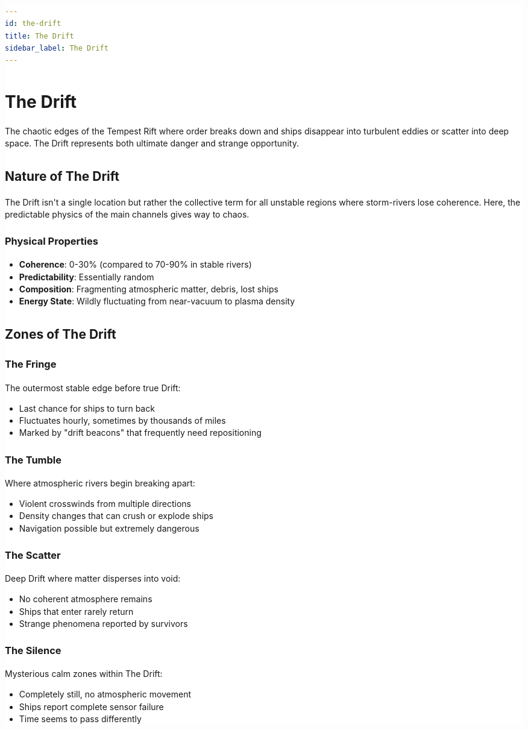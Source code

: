 ```yaml
---
id: the-drift
title: The Drift
sidebar_label: The Drift
---
```


# The Drift

The chaotic edges of the Tempest Rift where order breaks down and ships disappear into turbulent eddies or scatter into deep space. The Drift represents both ultimate danger and strange opportunity.

## Nature of The Drift

The Drift isn't a single location but rather the collective term for all unstable regions where storm-rivers lose coherence. Here, the predictable physics of the main channels gives way to chaos.

### Physical Properties
- **Coherence**: 0-30% (compared to 70-90% in stable rivers)
- **Predictability**: Essentially random
- **Composition**: Fragmenting atmospheric matter, debris, lost ships
- **Energy State**: Wildly fluctuating from near-vacuum to plasma density

## Zones of The Drift

### The Fringe
The outermost stable edge before true Drift:
- Last chance for ships to turn back
- Fluctuates hourly, sometimes by thousands of miles
- Marked by "drift beacons" that frequently need repositioning

### The Tumble
Where atmospheric rivers begin breaking apart:
- Violent crosswinds from multiple directions
- Density changes that can crush or explode ships
- Navigation possible but extremely dangerous

### The Scatter
Deep Drift where matter disperses into void:
- No coherent atmosphere remains
- Ships that enter rarely return
- Strange phenomena reported by survivors

### The Silence
Mysterious calm zones within The Drift:
- Completely still, no atmospheric movement
- Ships report complete sensor failure
- Time seems to pass differently
